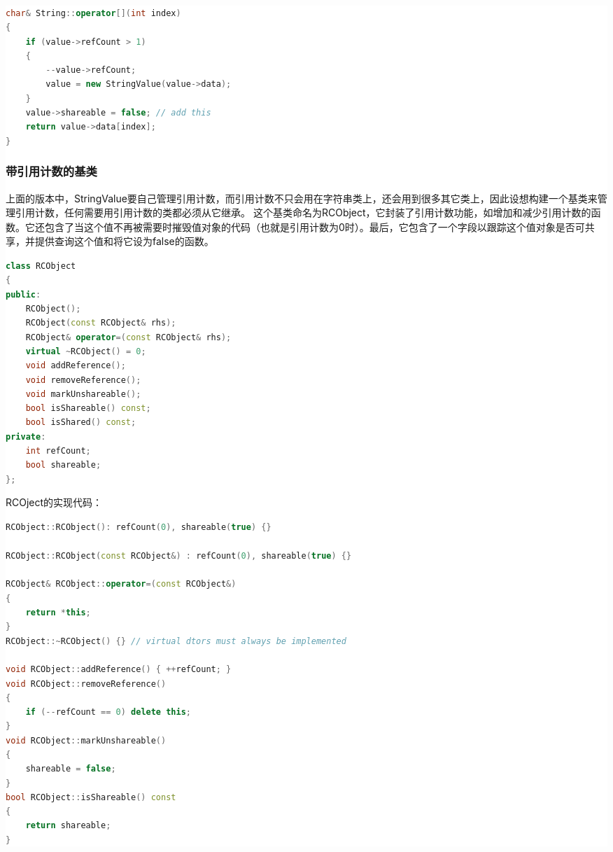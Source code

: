 ```c++
char& String::operator[](int index)
{
	if (value->refCount > 1) 
	{
		--value->refCount;
		value = new StringValue(value->data);
	}
	value->shareable = false; // add this 
	return value->data[index];
}

```



### 带引用计数的基类 ###

上面的版本中，StringValue要自己管理引用计数，而引用计数不只会用在字符串类上，还会用到很多其它类上，因此设想构建一个基类来管理引用计数，任何需要用引用计数的类都必须从它继承。
这个基类命名为RCObject，它封装了引用计数功能，如增加和减少引用计数的函数。它还包含了当这个值不再被需要时摧毁值对象的代码（也就是引用计数为0时）。最后，它包含了一个字段以跟踪这个值对象是否可共享，并提供查询这个值和将它设为false的函数。

```c++
class RCObject 
{
public:
	RCObject();
	RCObject(const RCObject& rhs);
	RCObject& operator=(const RCObject& rhs);
	virtual ~RCObject() = 0;
	void addReference();
	void removeReference();
	void markUnshareable();
	bool isShareable() const;
	bool isShared() const;
private:
	int refCount;
	bool shareable;
};

```
RCOject的实现代码：

```c++
RCObject::RCObject(): refCount(0), shareable(true) {}

RCObject::RCObject(const RCObject&)	: refCount(0), shareable(true) {}

RCObject& RCObject::operator=(const RCObject&)
{
	return *this;
}
RCObject::~RCObject() {} // virtual dtors must always be implemented

void RCObject::addReference() { ++refCount; }
void RCObject::removeReference()
{
	if (--refCount == 0) delete this;
}
void RCObject::markUnshareable()
{
	shareable = false;
}
bool RCObject::isShareable() const
{
	return shareable;
}
```